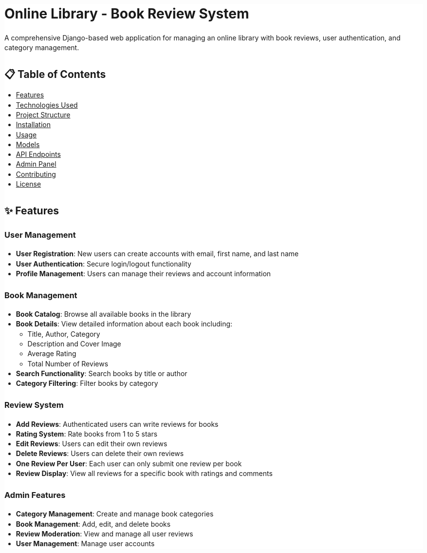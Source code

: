 # Online Library - Book Review System

A comprehensive Django-based web application for managing an online library with book reviews, user authentication, and category management.

## 📋 Table of Contents

- [Features](#features)
- [Technologies Used](#technologies-used)
- [Project Structure](#project-structure)
- [Installation](#installation)
- [Usage](#usage)
- [Models](#models)
- [API Endpoints](#api-endpoints)
- [Admin Panel](#admin-panel)
- [Contributing](#contributing)
- [License](#license)

## ✨ Features

### User Management
- **User Registration**: New users can create accounts with email, first name, and last name
- **User Authentication**: Secure login/logout functionality
- **Profile Management**: Users can manage their reviews and account information

### Book Management
- **Book Catalog**: Browse all available books in the library
- **Book Details**: View detailed information about each book including:
  - Title, Author, Category
  - Description and Cover Image
  - Average Rating
  - Total Number of Reviews
- **Search Functionality**: Search books by title or author
- **Category Filtering**: Filter books by category

### Review System
- **Add Reviews**: Authenticated users can write reviews for books
- **Rating System**: Rate books from 1 to 5 stars
- **Edit Reviews**: Users can edit their own reviews
- **Delete Reviews**: Users can delete their own reviews
- **One Review Per User**: Each user can only submit one review per book
- **Review Display**: View all reviews for a specific book with ratings and comments

### Admin Features
- **Category Management**: Create and manage book categories
- **Book Management**: Add, edit, and delete books
- **Review Moderation**: View and manage all user reviews
- **User Management**: Manage user accounts
